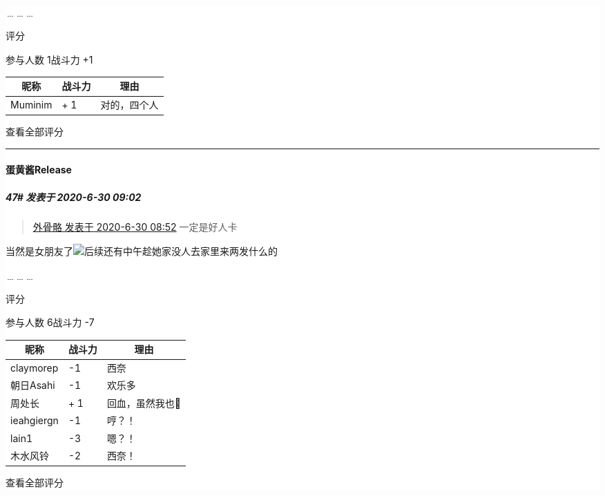 

﹍﹍﹍

评分





 参与人数 1战斗力 +1

|昵称|战斗力|理由|
|----|---|---|
| Muminim| + 1|对的，四个人|



查看全部评分






-----

####  蛋黄酱Release  
##### 47#       发表于 2020-6-30 09:02



<blockquote><a href="httphttps://bbs.saraba1st.com/2b/forum.php?mod=redirect&amp;goto=findpost&amp;pid=48006289&amp;ptid=1944873" target="_blank">外骨骼 发表于 2020-6-30 08:52</a>
一定是好人卡</blockquote>
当然是女朋友了<img src="https://static.saraba1st.com/image/smiley/face2017/067.png" referrerpolicy="no-referrer">后续还有中午趁她家没人去家里来两发什么的



﹍﹍﹍

评分





 参与人数 6战斗力 -7

|昵称|战斗力|理由|
|----|---|---|
| claymorep|-1|西奈|
| 朝日Asahi|-1|欢乐多|
| 周处长| + 1|回血，虽然我也🍋|
| ieahgiergn|-1|哼？！|
| lain1|-3|嗯？！|
| 木水风铃|-2|西奈！|



查看全部评分
